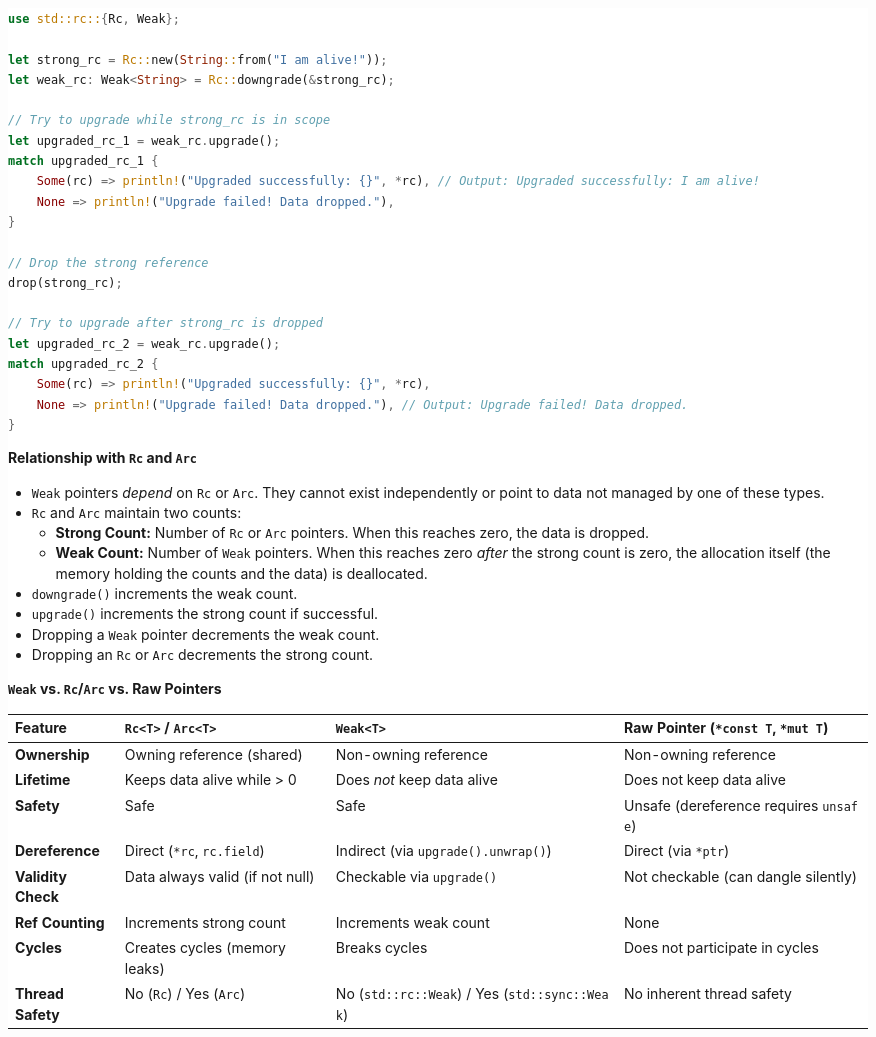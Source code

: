 ```rust
use std::rc::{Rc, Weak};

let strong_rc = Rc::new(String::from("I am alive!"));
let weak_rc: Weak<String> = Rc::downgrade(&strong_rc);

// Try to upgrade while strong_rc is in scope
let upgraded_rc_1 = weak_rc.upgrade();
match upgraded_rc_1 {
    Some(rc) => println!("Upgraded successfully: {}", *rc), // Output: Upgraded successfully: I am alive!
    None => println!("Upgrade failed! Data dropped."),
}

// Drop the strong reference
drop(strong_rc);

// Try to upgrade after strong_rc is dropped
let upgraded_rc_2 = weak_rc.upgrade();
match upgraded_rc_2 {
    Some(rc) => println!("Upgraded successfully: {}", *rc),
    None => println!("Upgrade failed! Data dropped."), // Output: Upgrade failed! Data dropped.
}
```

**Relationship with `Rc` and `Arc`**

*   `Weak` pointers *depend* on `Rc` or `Arc`. They cannot exist independently or point to data not managed by one of these types.
*   `Rc` and `Arc` maintain two counts:
    *   **Strong Count:** Number of `Rc` or `Arc` pointers. When this reaches zero, the data is dropped.
    *   **Weak Count:** Number of `Weak` pointers. When this reaches zero *after* the strong count is zero, the allocation itself (the memory holding the counts and the data) is deallocated.
*   `downgrade()` increments the weak count.
*   `upgrade()` increments the strong count if successful.
*   Dropping a `Weak` pointer decrements the weak count.
*   Dropping an `Rc` or `Arc` decrements the strong count.

**`Weak` vs. `Rc`/`Arc` vs. Raw Pointers**

| Feature           | `Rc<T>` / `Arc<T>`             | `Weak<T>`                          | Raw Pointer (`*const T`, `*mut T`) |
| :---------------- | :----------------------------- | :--------------------------------- | :--------------------------------- |
| **Ownership**     | Owning reference (shared)      | Non-owning reference               | Non-owning reference               |
| **Lifetime**      | Keeps data alive while > 0     | Does *not* keep data alive         | Does not keep data alive           |
| **Safety**        | Safe                           | Safe                               | Unsafe (dereference requires `unsafe`) |
| **Dereference**   | Direct (`*rc`, `rc.field`)     | Indirect (via `upgrade().unwrap()`) | Direct (via `*ptr`)                |
| **Validity Check**| Data always valid (if not null)| Checkable via `upgrade()`          | Not checkable (can dangle silently)|
| **Ref Counting**  | Increments strong count        | Increments weak count              | None                               |
| **Cycles**        | Creates cycles (memory leaks)  | Breaks cycles                      | Does not participate in cycles     |
| **Thread Safety** | No (`Rc`) / Yes (`Arc`)        | No (`std::rc::Weak`) / Yes (`std::sync::Weak`) | No inherent thread safety          |
